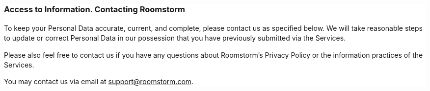 ### Access to Information. Contacting Roomstorm

To keep your Personal Data accurate, current, and complete, please contact us as specified below. We will take reasonable steps to update or correct Personal Data in our possession that you have previously submitted via the Services.

Please also feel free to contact us if you have any questions about Roomstorm’s Privacy Policy or the information practices of the Services.

You may contact us via email at support@roomstorm.com.
